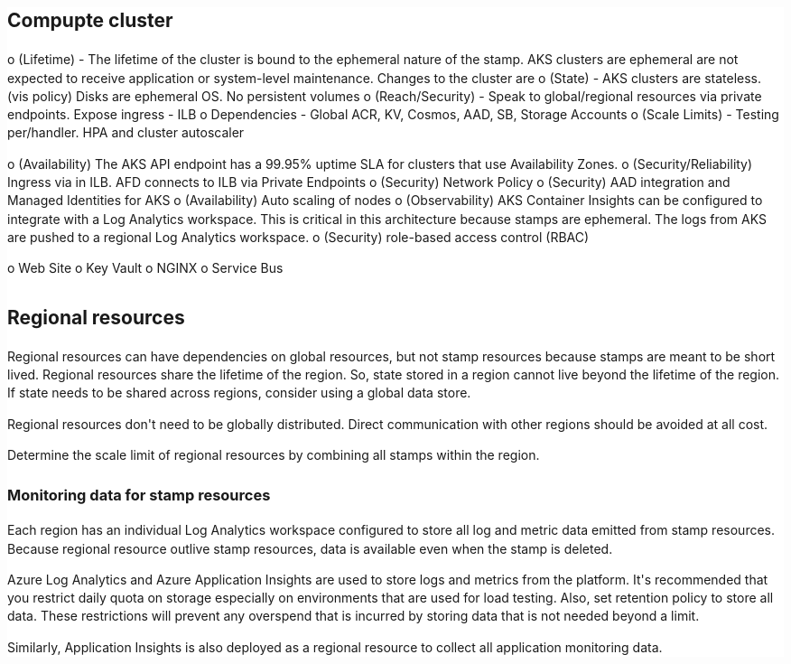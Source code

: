 ## Compupte cluster
o	(Lifetime) - The lifetime of the cluster is bound to the ephemeral nature of the stamp.  AKS clusters are ephemeral are not expected to receive application or system-level maintenance. Changes to the cluster are 
o	(State) - AKS clusters are stateless.  (vis policy) Disks are ephemeral OS.  No persistent volumes
o	(Reach/Security) - Speak to global/regional resources via private endpoints. Expose ingress - ILB
o	Dependencies - Global ACR, KV, Cosmos, AAD, SB, Storage Accounts
o	(Scale Limits) - Testing per/handler.  HPA and cluster autoscaler
 
o	(Availability) The AKS API endpoint has a 99.95% uptime SLA for clusters that use Availability Zones.
o	(Security/Reliability) Ingress via in ILB.  AFD connects to ILB via Private Endpoints
o	(Security) Network Policy
o	(Security) AAD integration and Managed Identities for AKS
o	(Availability) Auto scaling of nodes
o	(Observability) AKS Container Insights can be configured to integrate with a Log Analytics workspace. This is critical in this architecture because stamps are ephemeral. The logs from AKS are pushed to a regional Log Analytics workspace.
o	(Security) role-based access control (RBAC)
 
o	Web Site
o	Key Vault
o	NGINX
o	Service Bus

## Regional resources

Regional resources can have dependencies on global resources, but not stamp resources because stamps are meant to be short lived. Regional resources share the lifetime of the region. So, state stored in a region cannot live beyond the lifetime of the region. If state needs to be shared across regions, consider using a global data store.

Regional resources don't need to be globally distributed. Direct communication with other regions should be avoided at all cost. 

Determine the scale limit of regional resources by combining all stamps within the region.

### Monitoring data for stamp resources
Each region has an individual Log Analytics workspace configured to store all log and metric data emitted from stamp resources. Because regional resource outlive stamp resources, data is available even when the stamp is deleted. 

Azure Log Analytics and Azure Application Insights are used to store logs and metrics from the platform. It's recommended that you restrict daily quota on storage especially on environments that are used for load testing. Also, set retention policy to store all data. These restrictions will prevent any overspend that is incurred by storing data that is not needed beyond a limit. 

Similarly, Application Insights is also deployed as a regional resource to collect all application monitoring data.



